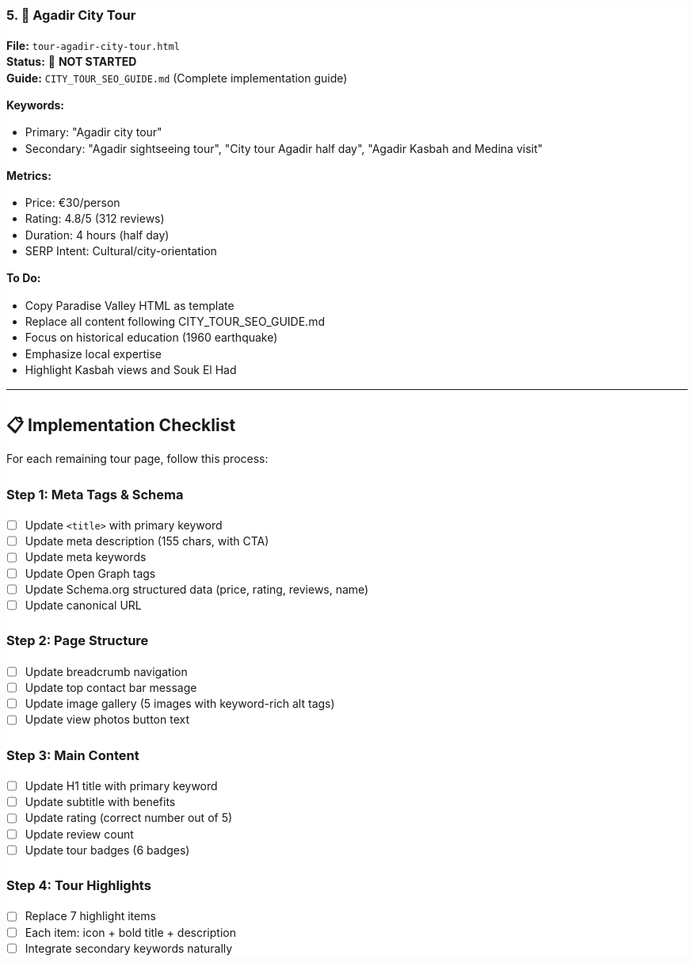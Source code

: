 
### 5. 🔴 Agadir City Tour
**File:** `tour-agadir-city-tour.html`  
**Status:** 🔴 **NOT STARTED**  
**Guide:** `CITY_TOUR_SEO_GUIDE.md` (Complete implementation guide)

**Keywords:**
- Primary: "Agadir city tour"
- Secondary: "Agadir sightseeing tour", "City tour Agadir half day", "Agadir Kasbah and Medina visit"

**Metrics:**
- Price: €30/person
- Rating: 4.8/5 (312 reviews)
- Duration: 4 hours (half day)
- SERP Intent: Cultural/city-orientation

**To Do:**
- Copy Paradise Valley HTML as template
- Replace all content following CITY_TOUR_SEO_GUIDE.md
- Focus on historical education (1960 earthquake)
- Emphasize local expertise
- Highlight Kasbah views and Souk El Had

---

## 📋 Implementation Checklist

For each remaining tour page, follow this process:

### Step 1: Meta Tags & Schema
- [ ] Update `<title>` with primary keyword
- [ ] Update meta description (155 chars, with CTA)
- [ ] Update meta keywords
- [ ] Update Open Graph tags
- [ ] Update Schema.org structured data (price, rating, reviews, name)
- [ ] Update canonical URL

### Step 2: Page Structure
- [ ] Update breadcrumb navigation
- [ ] Update top contact bar message
- [ ] Update image gallery (5 images with keyword-rich alt tags)
- [ ] Update view photos button text

### Step 3: Main Content
- [ ] Update H1 title with primary keyword
- [ ] Update subtitle with benefits
- [ ] Update rating (correct number out of 5)
- [ ] Update review count
- [ ] Update tour badges (6 badges)

### Step 4: Tour Highlights
- [ ] Replace 7 highlight items
- [ ] Each item: icon + bold title + description
- [ ] Integrate secondary keywords naturally
